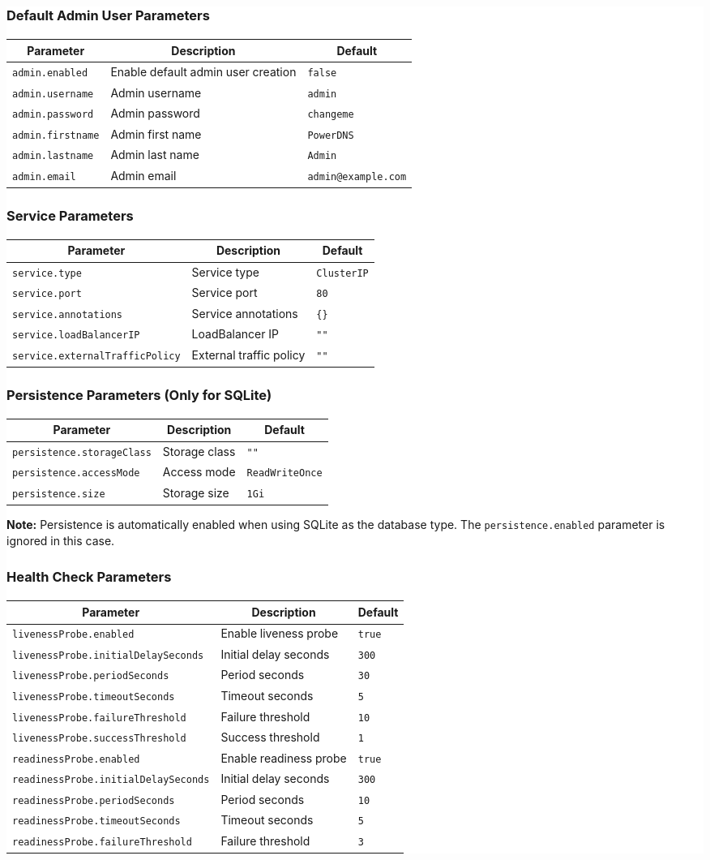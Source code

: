 ### Default Admin User Parameters

| Parameter | Description | Default |
| --- | --- | --- |
| `admin.enabled` | Enable default admin user creation | `false` |
| `admin.username` | Admin username | `admin` |
| `admin.password` | Admin password | `changeme` |
| `admin.firstname` | Admin first name | `PowerDNS` |
| `admin.lastname` | Admin last name | `Admin` |
| `admin.email` | Admin email | `admin@example.com` |

### Service Parameters

| Parameter | Description | Default |
| --- | --- | --- |
| `service.type` | Service type | `ClusterIP` |
| `service.port` | Service port | `80` |
| `service.annotations` | Service annotations | `{}` |
| `service.loadBalancerIP` | LoadBalancer IP | `""` |
| `service.externalTrafficPolicy` | External traffic policy | `""` |

### Persistence Parameters (Only for SQLite)

| Parameter | Description | Default |
| --- | --- | --- |
| `persistence.storageClass` | Storage class | `""` |
| `persistence.accessMode` | Access mode | `ReadWriteOnce` |
| `persistence.size` | Storage size | `1Gi` |

**Note:** Persistence is automatically enabled when using SQLite as the database type. The `persistence.enabled` parameter is ignored in this case.

### Health Check Parameters

| Parameter | Description | Default |
| --- | --- | --- |
| `livenessProbe.enabled` | Enable liveness probe | `true` |
| `livenessProbe.initialDelaySeconds` | Initial delay seconds | `300` |
| `livenessProbe.periodSeconds` | Period seconds | `30` |
| `livenessProbe.timeoutSeconds` | Timeout seconds | `5` |
| `livenessProbe.failureThreshold` | Failure threshold | `10` |
| `livenessProbe.successThreshold` | Success threshold | `1` |
| `readinessProbe.enabled` | Enable readiness probe | `true` |
| `readinessProbe.initialDelaySeconds` | Initial delay seconds | `300` |
| `readinessProbe.periodSeconds` | Period seconds | `10` |
| `readinessProbe.timeoutSeconds` | Timeout seconds | `5` |
| `readinessProbe.failureThreshold` | Failure threshold | `3` |